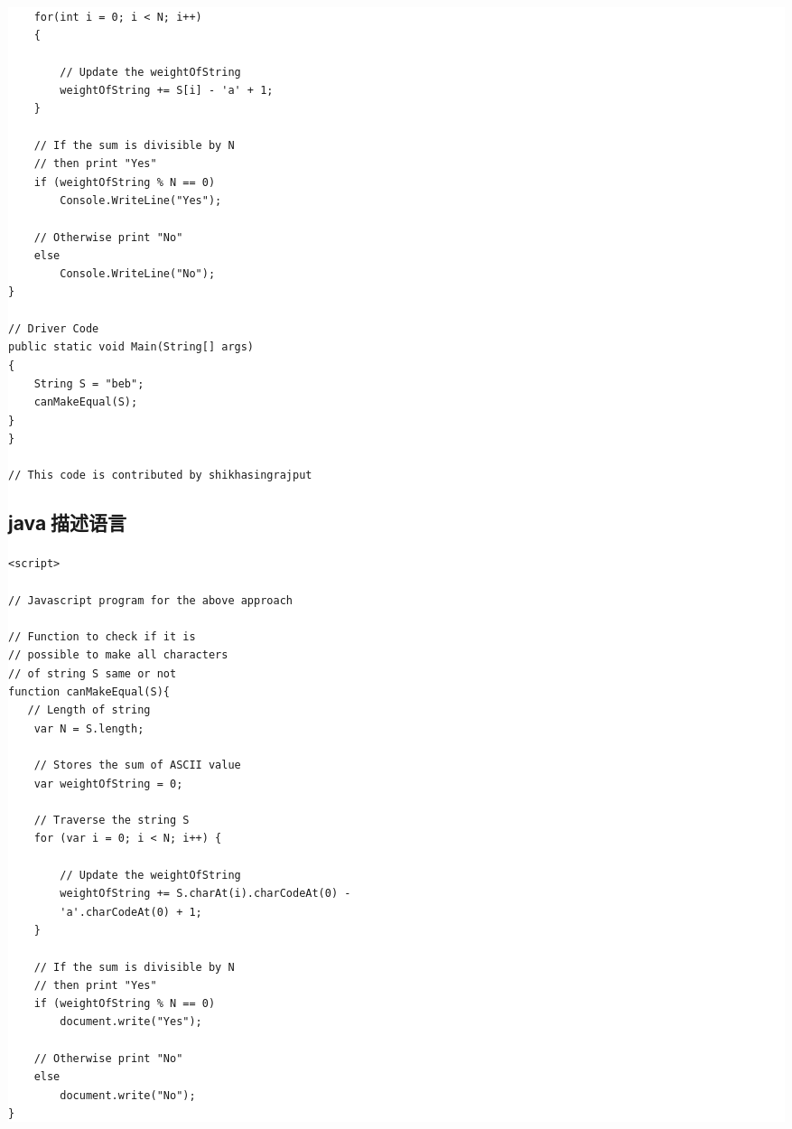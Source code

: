 ```
    for(int i = 0; i < N; i++)
    {

        // Update the weightOfString
        weightOfString += S[i] - 'a' + 1;
    }

    // If the sum is divisible by N
    // then print "Yes"
    if (weightOfString % N == 0)
        Console.WriteLine("Yes");

    // Otherwise print "No"
    else
        Console.WriteLine("No");
}

// Driver Code
public static void Main(String[] args)
{
    String S = "beb";
    canMakeEqual(S);
}
}

// This code is contributed by shikhasingrajput
```

## java 描述语言

```
<script>

// Javascript program for the above approach

// Function to check if it is
// possible to make all characters
// of string S same or not
function canMakeEqual(S){
   // Length of string
    var N = S.length;

    // Stores the sum of ASCII value
    var weightOfString = 0;

    // Traverse the string S
    for (var i = 0; i < N; i++) {

        // Update the weightOfString
        weightOfString += S.charAt(i).charCodeAt(0) -
        'a'.charCodeAt(0) + 1;
    }

    // If the sum is divisible by N
    // then print "Yes"
    if (weightOfString % N == 0)
        document.write("Yes");

    // Otherwise print "No"
    else
        document.write("No");
}

```